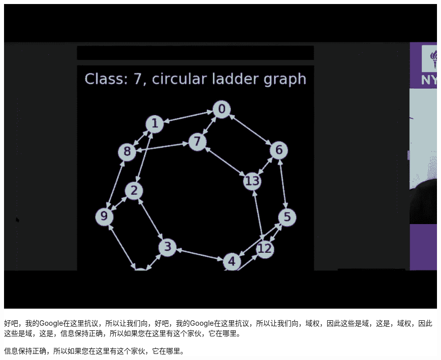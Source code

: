 ![](img/4e33b1d5559572f479b37419f9532505_35.png)

好吧，我的Google在这里抗议，所以让我们向，好吧，我的Google在这里抗议，所以让我们向，域权，因此这些是域，这是，域权，因此这些是域，这是，信息保持正确，所以如果您在这里有这个家伙，它在哪里。

信息保持正确，所以如果您在这里有这个家伙，它在哪里。
